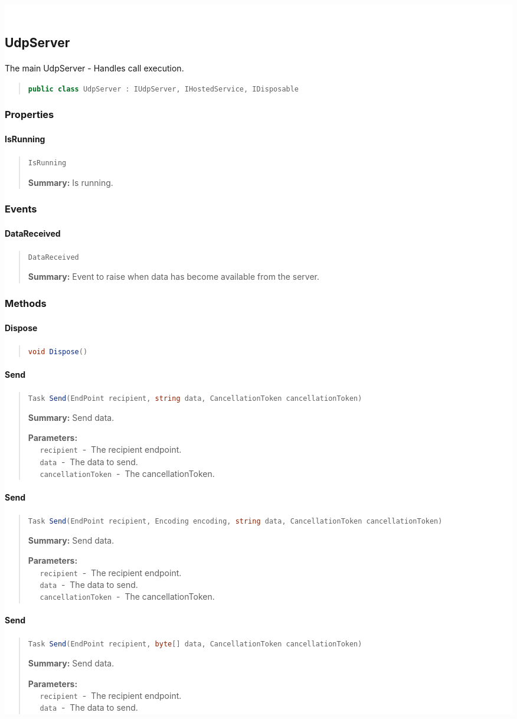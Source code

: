 <br />

## UdpServer
The main UdpServer - Handles call execution.

>```csharp
>public class UdpServer : IUdpServer, IHostedService, IDisposable
>```

### Properties

#### IsRunning
>```csharp
>IsRunning
>```
><b>Summary:</b> Is running.
### Events

#### DataReceived
>```csharp
>DataReceived
>```
><b>Summary:</b> Event to raise when data has become available from the server.
### Methods

#### Dispose
>```csharp
>void Dispose()
>```
#### Send
>```csharp
>Task Send(EndPoint recipient, string data, CancellationToken cancellationToken)
>```
><b>Summary:</b> Send data.
>
><b>Parameters:</b><br>
>&nbsp;&nbsp;&nbsp;&nbsp;&nbsp;`recipient`&nbsp;&nbsp;-&nbsp;&nbsp;The recipient endpoint.<br />
>&nbsp;&nbsp;&nbsp;&nbsp;&nbsp;`data`&nbsp;&nbsp;-&nbsp;&nbsp;The data to send.<br />
>&nbsp;&nbsp;&nbsp;&nbsp;&nbsp;`cancellationToken`&nbsp;&nbsp;-&nbsp;&nbsp;The cancellationToken.<br />
#### Send
>```csharp
>Task Send(EndPoint recipient, Encoding encoding, string data, CancellationToken cancellationToken)
>```
><b>Summary:</b> Send data.
>
><b>Parameters:</b><br>
>&nbsp;&nbsp;&nbsp;&nbsp;&nbsp;`recipient`&nbsp;&nbsp;-&nbsp;&nbsp;The recipient endpoint.<br />
>&nbsp;&nbsp;&nbsp;&nbsp;&nbsp;`data`&nbsp;&nbsp;-&nbsp;&nbsp;The data to send.<br />
>&nbsp;&nbsp;&nbsp;&nbsp;&nbsp;`cancellationToken`&nbsp;&nbsp;-&nbsp;&nbsp;The cancellationToken.<br />
#### Send
>```csharp
>Task Send(EndPoint recipient, byte[] data, CancellationToken cancellationToken)
>```
><b>Summary:</b> Send data.
>
><b>Parameters:</b><br>
>&nbsp;&nbsp;&nbsp;&nbsp;&nbsp;`recipient`&nbsp;&nbsp;-&nbsp;&nbsp;The recipient endpoint.<br />
>&nbsp;&nbsp;&nbsp;&nbsp;&nbsp;`data`&nbsp;&nbsp;-&nbsp;&nbsp;The data to send.<br />